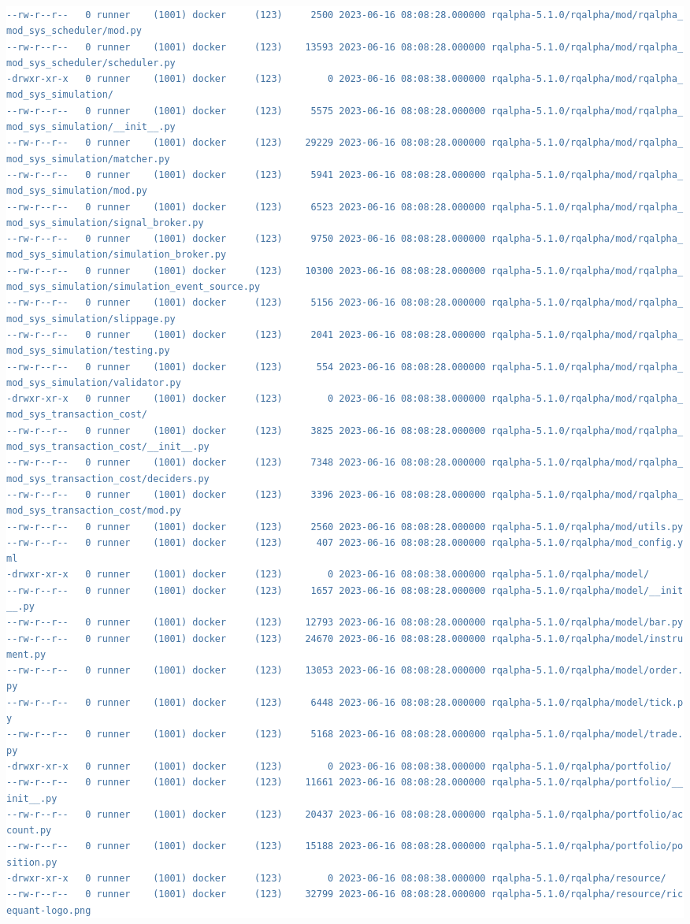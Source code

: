 ```diff
--rw-r--r--   0 runner    (1001) docker     (123)     2500 2023-06-16 08:08:28.000000 rqalpha-5.1.0/rqalpha/mod/rqalpha_mod_sys_scheduler/mod.py
--rw-r--r--   0 runner    (1001) docker     (123)    13593 2023-06-16 08:08:28.000000 rqalpha-5.1.0/rqalpha/mod/rqalpha_mod_sys_scheduler/scheduler.py
-drwxr-xr-x   0 runner    (1001) docker     (123)        0 2023-06-16 08:08:38.000000 rqalpha-5.1.0/rqalpha/mod/rqalpha_mod_sys_simulation/
--rw-r--r--   0 runner    (1001) docker     (123)     5575 2023-06-16 08:08:28.000000 rqalpha-5.1.0/rqalpha/mod/rqalpha_mod_sys_simulation/__init__.py
--rw-r--r--   0 runner    (1001) docker     (123)    29229 2023-06-16 08:08:28.000000 rqalpha-5.1.0/rqalpha/mod/rqalpha_mod_sys_simulation/matcher.py
--rw-r--r--   0 runner    (1001) docker     (123)     5941 2023-06-16 08:08:28.000000 rqalpha-5.1.0/rqalpha/mod/rqalpha_mod_sys_simulation/mod.py
--rw-r--r--   0 runner    (1001) docker     (123)     6523 2023-06-16 08:08:28.000000 rqalpha-5.1.0/rqalpha/mod/rqalpha_mod_sys_simulation/signal_broker.py
--rw-r--r--   0 runner    (1001) docker     (123)     9750 2023-06-16 08:08:28.000000 rqalpha-5.1.0/rqalpha/mod/rqalpha_mod_sys_simulation/simulation_broker.py
--rw-r--r--   0 runner    (1001) docker     (123)    10300 2023-06-16 08:08:28.000000 rqalpha-5.1.0/rqalpha/mod/rqalpha_mod_sys_simulation/simulation_event_source.py
--rw-r--r--   0 runner    (1001) docker     (123)     5156 2023-06-16 08:08:28.000000 rqalpha-5.1.0/rqalpha/mod/rqalpha_mod_sys_simulation/slippage.py
--rw-r--r--   0 runner    (1001) docker     (123)     2041 2023-06-16 08:08:28.000000 rqalpha-5.1.0/rqalpha/mod/rqalpha_mod_sys_simulation/testing.py
--rw-r--r--   0 runner    (1001) docker     (123)      554 2023-06-16 08:08:28.000000 rqalpha-5.1.0/rqalpha/mod/rqalpha_mod_sys_simulation/validator.py
-drwxr-xr-x   0 runner    (1001) docker     (123)        0 2023-06-16 08:08:38.000000 rqalpha-5.1.0/rqalpha/mod/rqalpha_mod_sys_transaction_cost/
--rw-r--r--   0 runner    (1001) docker     (123)     3825 2023-06-16 08:08:28.000000 rqalpha-5.1.0/rqalpha/mod/rqalpha_mod_sys_transaction_cost/__init__.py
--rw-r--r--   0 runner    (1001) docker     (123)     7348 2023-06-16 08:08:28.000000 rqalpha-5.1.0/rqalpha/mod/rqalpha_mod_sys_transaction_cost/deciders.py
--rw-r--r--   0 runner    (1001) docker     (123)     3396 2023-06-16 08:08:28.000000 rqalpha-5.1.0/rqalpha/mod/rqalpha_mod_sys_transaction_cost/mod.py
--rw-r--r--   0 runner    (1001) docker     (123)     2560 2023-06-16 08:08:28.000000 rqalpha-5.1.0/rqalpha/mod/utils.py
--rw-r--r--   0 runner    (1001) docker     (123)      407 2023-06-16 08:08:28.000000 rqalpha-5.1.0/rqalpha/mod_config.yml
-drwxr-xr-x   0 runner    (1001) docker     (123)        0 2023-06-16 08:08:38.000000 rqalpha-5.1.0/rqalpha/model/
--rw-r--r--   0 runner    (1001) docker     (123)     1657 2023-06-16 08:08:28.000000 rqalpha-5.1.0/rqalpha/model/__init__.py
--rw-r--r--   0 runner    (1001) docker     (123)    12793 2023-06-16 08:08:28.000000 rqalpha-5.1.0/rqalpha/model/bar.py
--rw-r--r--   0 runner    (1001) docker     (123)    24670 2023-06-16 08:08:28.000000 rqalpha-5.1.0/rqalpha/model/instrument.py
--rw-r--r--   0 runner    (1001) docker     (123)    13053 2023-06-16 08:08:28.000000 rqalpha-5.1.0/rqalpha/model/order.py
--rw-r--r--   0 runner    (1001) docker     (123)     6448 2023-06-16 08:08:28.000000 rqalpha-5.1.0/rqalpha/model/tick.py
--rw-r--r--   0 runner    (1001) docker     (123)     5168 2023-06-16 08:08:28.000000 rqalpha-5.1.0/rqalpha/model/trade.py
-drwxr-xr-x   0 runner    (1001) docker     (123)        0 2023-06-16 08:08:38.000000 rqalpha-5.1.0/rqalpha/portfolio/
--rw-r--r--   0 runner    (1001) docker     (123)    11661 2023-06-16 08:08:28.000000 rqalpha-5.1.0/rqalpha/portfolio/__init__.py
--rw-r--r--   0 runner    (1001) docker     (123)    20437 2023-06-16 08:08:28.000000 rqalpha-5.1.0/rqalpha/portfolio/account.py
--rw-r--r--   0 runner    (1001) docker     (123)    15188 2023-06-16 08:08:28.000000 rqalpha-5.1.0/rqalpha/portfolio/position.py
-drwxr-xr-x   0 runner    (1001) docker     (123)        0 2023-06-16 08:08:38.000000 rqalpha-5.1.0/rqalpha/resource/
--rw-r--r--   0 runner    (1001) docker     (123)    32799 2023-06-16 08:08:28.000000 rqalpha-5.1.0/rqalpha/resource/ricequant-logo.png
```